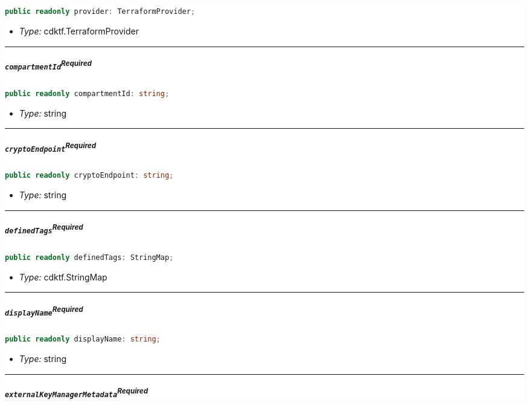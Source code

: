 ```typescript
public readonly provider: TerraformProvider;
```

- *Type:* cdktf.TerraformProvider

---

##### `compartmentId`<sup>Required</sup> <a name="compartmentId" id="rhizo-co-terraform-provider-oci.dataOciKmsVault.DataOciKmsVault.property.compartmentId"></a>

```typescript
public readonly compartmentId: string;
```

- *Type:* string

---

##### `cryptoEndpoint`<sup>Required</sup> <a name="cryptoEndpoint" id="rhizo-co-terraform-provider-oci.dataOciKmsVault.DataOciKmsVault.property.cryptoEndpoint"></a>

```typescript
public readonly cryptoEndpoint: string;
```

- *Type:* string

---

##### `definedTags`<sup>Required</sup> <a name="definedTags" id="rhizo-co-terraform-provider-oci.dataOciKmsVault.DataOciKmsVault.property.definedTags"></a>

```typescript
public readonly definedTags: StringMap;
```

- *Type:* cdktf.StringMap

---

##### `displayName`<sup>Required</sup> <a name="displayName" id="rhizo-co-terraform-provider-oci.dataOciKmsVault.DataOciKmsVault.property.displayName"></a>

```typescript
public readonly displayName: string;
```

- *Type:* string

---

##### `externalKeyManagerMetadata`<sup>Required</sup> <a name="externalKeyManagerMetadata" id="rhizo-co-terraform-provider-oci.dataOciKmsVault.DataOciKmsVault.property.externalKeyManagerMetadata"></a>
